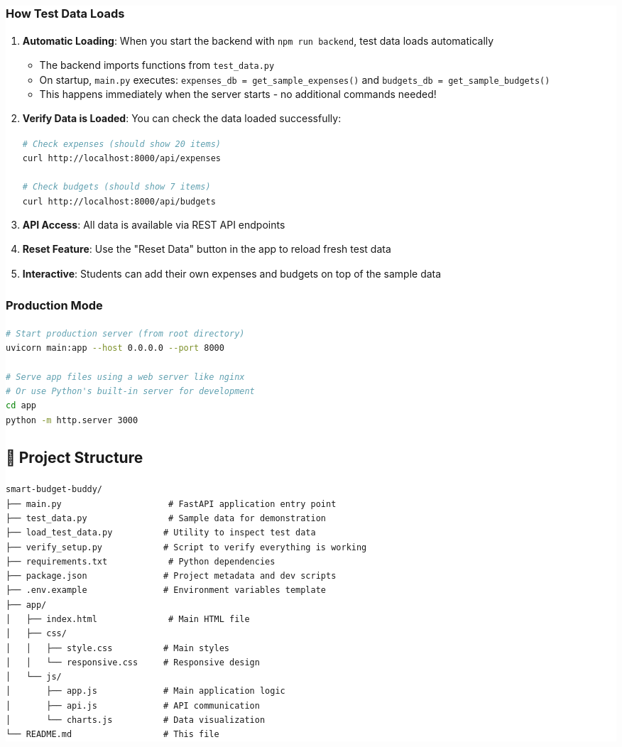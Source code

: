 ### How Test Data Loads
1. **Automatic Loading**: When you start the backend with `npm run backend`, test data loads automatically
   - The backend imports functions from `test_data.py`
   - On startup, `main.py` executes: `expenses_db = get_sample_expenses()` and `budgets_db = get_sample_budgets()`
   - This happens immediately when the server starts - no additional commands needed!

2. **Verify Data is Loaded**: You can check the data loaded successfully:
   ```bash
   # Check expenses (should show 20 items)
   curl http://localhost:8000/api/expenses
   
   # Check budgets (should show 7 items)
   curl http://localhost:8000/api/budgets
   ```

3. **API Access**: All data is available via REST API endpoints
4. **Reset Feature**: Use the "Reset Data" button in the app to reload fresh test data
5. **Interactive**: Students can add their own expenses and budgets on top of the sample data

### Production Mode

```bash
# Start production server (from root directory)
uvicorn main:app --host 0.0.0.0 --port 8000

# Serve app files using a web server like nginx
# Or use Python's built-in server for development
cd app
python -m http.server 3000
```

## 📁 Project Structure

```
smart-budget-buddy/
├── main.py                     # FastAPI application entry point
├── test_data.py                # Sample data for demonstration
├── load_test_data.py          # Utility to inspect test data
├── verify_setup.py            # Script to verify everything is working
├── requirements.txt            # Python dependencies
├── package.json               # Project metadata and dev scripts
├── .env.example               # Environment variables template
├── app/
│   ├── index.html              # Main HTML file
│   ├── css/
│   │   ├── style.css          # Main styles
│   │   └── responsive.css     # Responsive design
│   └── js/
│       ├── app.js             # Main application logic
│       ├── api.js             # API communication
│       └── charts.js          # Data visualization
└── README.md                  # This file
```
